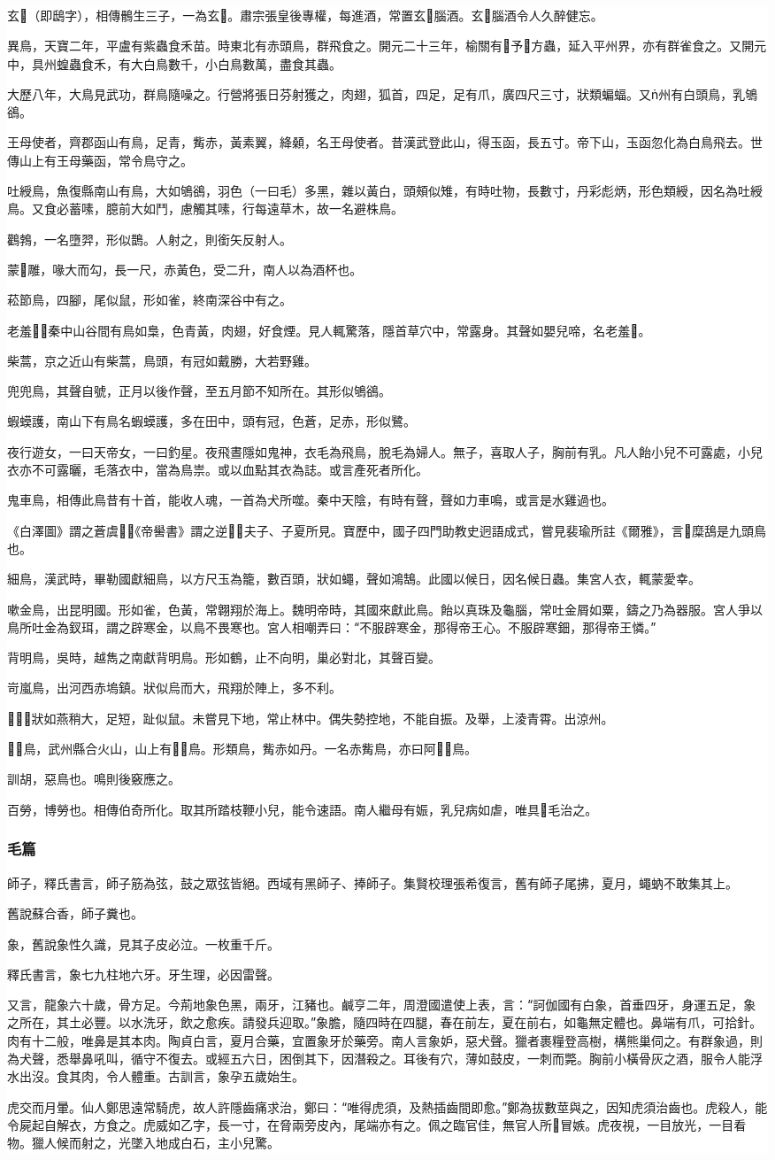 玄（即鴟字），相傳鶻生三子，一為玄。肅宗張皇後專權，每進酒，常置玄腦酒。玄腦酒令人久醉健忘。

異鳥，天寶二年，平盧有紫蟲食禾苗。時東北有赤頭鳥，群飛食之。開元二十三年，榆關有予方蟲，延入平州界，亦有群雀食之。又開元中，具州蝗蟲食禾，有大白鳥數千，小白鳥數萬，盡食其蟲。

大歷八年，大鳥見武功，群鳥隨噪之。行營將張日芬射獲之，肉翅，狐首，四足，足有爪，廣四尺三寸，狀類蝙蝠。又州有白頭鳥，乳鴝鵒。

王母使者，齊郡函山有鳥，足青，觜赤，黃素翼，絳顙，名王母使者。昔漢武登此山，得玉函，長五寸。帝下山，玉函忽化為白鳥飛去。世傳山上有王母藥函，常令鳥守之。

吐綬鳥，魚復縣南山有鳥，大如鴝鵒，羽色（一曰毛）多黑，雜以黃白，頭頰似雉，有時吐物，長數寸，丹彩彪炳，形色類綬，因名為吐綬鳥。又食必蓄嗉，臆前大如鬥，慮觸其嗉，行每遠草木，故一名避株鳥。

鸛鵓，一名墮羿，形似鵲。人射之，則銜矢反射人。

蒙雕，喙大而勾，長一尺，赤黃色，受二升，南人以為酒杯也。

菘節鳥，四腳，尾似鼠，形如雀，終南深谷中有之。

老羞，秦中山谷間有鳥如梟，色青黃，肉翅，好食煙。見人輒驚落，隱首草穴中，常露身。其聲如嬰兒啼，名老羞。

柴蒿，京之近山有柴蒿，鳥頭，有冠如戴勝，大若野雞。

兜兜鳥，其聲自號，正月以後作聲，至五月節不知所在。其形似鴝鵒。

蝦蟆護，南山下有鳥名蝦蟆護，多在田中，頭有冠，色蒼，足赤，形似鷺。

夜行遊女，一曰天帝女，一曰釣星。夜飛晝隱如鬼神，衣毛為飛鳥，脫毛為婦人。無子，喜取人子，胸前有乳。凡人飴小兒不可露處，小兒衣亦不可露曬，毛落衣中，當為鳥祟。或以血點其衣為誌。或言產死者所化。

鬼車鳥，相傳此鳥昔有十首，能收人魂，一首為犬所噬。秦中天陰，有時有聲，聲如力車鳴，或言是水雞過也。

《白澤圖》謂之蒼虞，《帝嚳書》謂之逆，夫子、子夏所見。寶歷中，國子四門助教史迥語成式，嘗見裴瑜所註《爾雅》，言糜鴰是九頭鳥也。

細鳥，漢武時，畢勒國獻細鳥，以方尺玉為籠，數百頭，狀如蠅，聲如鴻鵠。此國以候日，因名候日蟲。集宮人衣，輒蒙愛幸。

嗽金鳥，出昆明國。形如雀，色黃，常翺翔於海上。魏明帝時，其國來獻此鳥。飴以真珠及龜腦，常吐金屑如粟，鑄之乃為器服。宮人爭以鳥所吐金為釵珥，謂之辟寒金，以鳥不畏寒也。宮人相嘲弄曰：“不服辟寒金，那得帝王心。不服辟寒鈿，那得帝王憐。”

背明鳥，吳時，越雋之南獻背明鳥。形如鶴，止不向明，巢必對北，其聲百變。

岢嵐鳥，出河西赤塢鎮。狀似烏而大，飛翔於陣上，多不利。

，狀如燕稍大，足短，趾似鼠。未嘗見下地，常止林中。偶失勢控地，不能自振。及舉，上淩青霄。出涼州。

鳥，武州縣合火山，山上有鳥。形類鳥，觜赤如丹。一名赤觜鳥，亦曰阿鳥。

訓胡，惡鳥也。鳴則後竅應之。

百勞，博勞也。相傳伯奇所化。取其所踏枝鞭小兒，能令速語。南人繼母有娠，乳兒病如虐，唯具毛治之。

### 毛篇

師子，釋氏書言，師子筋為弦，鼓之眾弦皆絕。西域有黑師子、捧師子。集賢校理張希復言，舊有師子尾拂，夏月，蠅蚋不敢集其上。

舊說蘇合香，師子糞也。

象，舊說象性久識，見其子皮必泣。一枚重千斤。

釋氏書言，象七九柱地六牙。牙生理，必因雷聲。

又言，龍象六十歲，骨方足。今荊地象色黑，兩牙，江豬也。鹹亨二年，周澄國遣使上表，言：“訶伽國有白象，首垂四牙，身運五足，象之所在，其土必豐。以水洗牙，飲之愈疾。請發兵迎取。”象膽，隨四時在四腿，春在前左，夏在前右，如龜無定體也。鼻端有爪，可拾針。肉有十二般，唯鼻是其本肉。陶貞白言，夏月合藥，宜置象牙於藥旁。南人言象妒，惡犬聲。獵者裹糧登高樹，構熊巢伺之。有群象過，則為犬聲，悉舉鼻吼叫，循守不復去。或經五六日，困倒其下，因潛殺之。耳後有穴，薄如鼓皮，一刺而斃。胸前小橫骨灰之酒，服令人能浮水出沒。食其肉，令人體重。古訓言，象孕五歲始生。

虎交而月暈。仙人鄭思遠常騎虎，故人許隱齒痛求治，鄭曰：“唯得虎須，及熱插齒間即愈。”鄭為拔數莖與之，因知虎須治齒也。虎殺人，能令屍起自解衣，方食之。虎威如乙字，長一寸，在脅兩旁皮內，尾端亦有之。佩之臨官佳，無官人所冒嫉。虎夜視，一目放光，一目看物。獵人候而射之，光墜入地成白石，主小兒驚。
